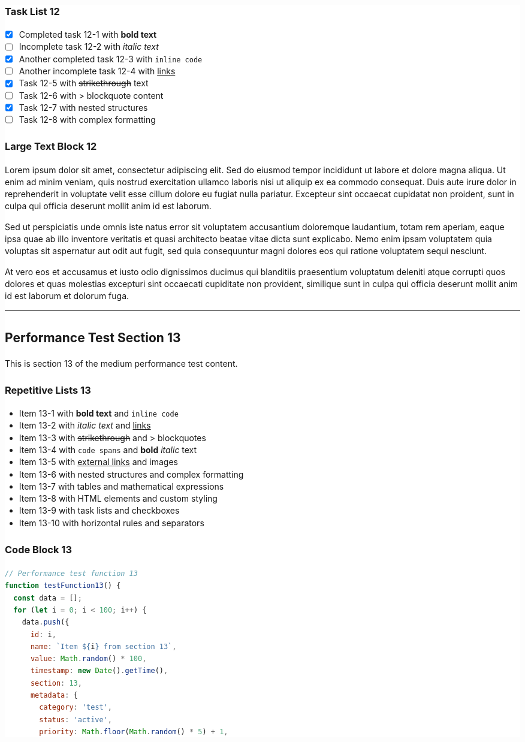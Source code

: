 ### Task List 12

- [x] Completed task 12-1 with **bold text**
- [ ] Incomplete task 12-2 with *italic text*
- [x] Another completed task 12-3 with `inline code`
- [ ] Another incomplete task 12-4 with [links](https://example.com)
- [x] Task 12-5 with ~~strikethrough~~ text
- [ ] Task 12-6 with > blockquote content
- [x] Task 12-7 with nested structures
- [ ] Task 12-8 with complex formatting

### Large Text Block 12

Lorem ipsum dolor sit amet, consectetur adipiscing elit. Sed do eiusmod tempor incididunt ut labore et dolore magna aliqua. Ut enim ad minim veniam, quis nostrud exercitation ullamco laboris nisi ut aliquip ex ea commodo consequat. Duis aute irure dolor in reprehenderit in voluptate velit esse cillum dolore eu fugiat nulla pariatur. Excepteur sint occaecat cupidatat non proident, sunt in culpa qui officia deserunt mollit anim id est laborum.

Sed ut perspiciatis unde omnis iste natus error sit voluptatem accusantium doloremque laudantium, totam rem aperiam, eaque ipsa quae ab illo inventore veritatis et quasi architecto beatae vitae dicta sunt explicabo. Nemo enim ipsam voluptatem quia voluptas sit aspernatur aut odit aut fugit, sed quia consequuntur magni dolores eos qui ratione voluptatem sequi nesciunt.

At vero eos et accusamus et iusto odio dignissimos ducimus qui blanditiis praesentium voluptatum deleniti atque corrupti quos dolores et quas molestias excepturi sint occaecati cupiditate non provident, similique sunt in culpa qui officia deserunt mollit anim id est laborum et dolorum fuga.

---


## Performance Test Section 13

This is section 13 of the medium performance test content.

### Repetitive Lists 13

- Item 13-1 with **bold text** and `inline code`
- Item 13-2 with *italic text* and [links](https://example.com)
- Item 13-3 with ~~strikethrough~~ and > blockquotes
- Item 13-4 with `code spans` and **bold** *italic* text
- Item 13-5 with [external links](https://github.com) and images
- Item 13-6 with nested structures and complex formatting
- Item 13-7 with tables and mathematical expressions
- Item 13-8 with HTML elements and custom styling
- Item 13-9 with task lists and checkboxes
- Item 13-10 with horizontal rules and separators

### Code Block 13

```javascript
// Performance test function 13
function testFunction13() {
  const data = [];
  for (let i = 0; i < 100; i++) {
    data.push({
      id: i,
      name: `Item ${i} from section 13`,
      value: Math.random() * 100,
      timestamp: new Date().getTime(),
      section: 13,
      metadata: {
        category: 'test',
        status: 'active',
        priority: Math.floor(Math.random() * 5) + 1,
```